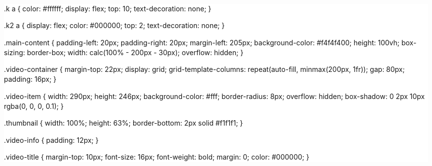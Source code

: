 .k a {
    color: #ffffff;
    display: flex;
    top: 10;
    text-decoration: none;
}

.k2 a {
    display: flex;
    color: #000000;
    top: 2;
    text-decoration: none;
}

.main-content {
    padding-left: 20px;
    padding-right: 20px;
    margin-left: 205px;
    background-color: #f4f4f400;
    height: 100vh;
    box-sizing: border-box;
    width: calc(100% - 200px - 30px);
    overflow: hidden;
}

.video-container {
    margin-top: 22px;
    display: grid;
    grid-template-columns: repeat(auto-fill, minmax(200px, 1fr));
    gap: 80px;
    padding: 16px;
}

.video-item {
    width: 290px;
    height: 246px;
    background-color: #fff;
    border-radius: 8px;
    overflow: hidden;
    box-shadow: 0 2px 10px rgba(0, 0, 0, 0.1);
}

.thumbnail {
    width: 100%;
    height: 63%;
    border-bottom: 2px solid #f1f1f1;
}

.video-info {
    padding: 12px;
}

.video-title {
    margin-top: 10px;
    font-size: 16px;
    font-weight: bold;
    margin: 0;
    color: #000000;
}

